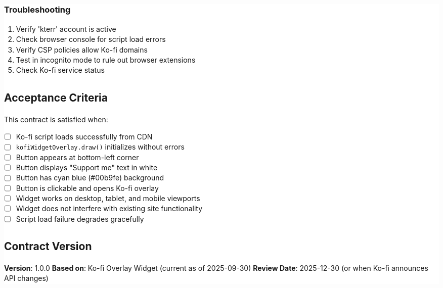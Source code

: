 ### Troubleshooting
1. Verify 'kterr' account is active
2. Check browser console for script load errors
3. Verify CSP policies allow Ko-fi domains
4. Test in incognito mode to rule out browser extensions
5. Check Ko-fi service status

## Acceptance Criteria

This contract is satisfied when:
- [ ] Ko-fi script loads successfully from CDN
- [ ] `kofiWidgetOverlay.draw()` initializes without errors
- [ ] Button appears at bottom-left corner
- [ ] Button displays "Support me" text in white
- [ ] Button has cyan blue (#00b9fe) background
- [ ] Button is clickable and opens Ko-fi overlay
- [ ] Widget works on desktop, tablet, and mobile viewports
- [ ] Widget does not interfere with existing site functionality
- [ ] Script load failure degrades gracefully

## Contract Version

**Version**: 1.0.0
**Based on**: Ko-fi Overlay Widget (current as of 2025-09-30)
**Review Date**: 2025-12-30 (or when Ko-fi announces API changes)